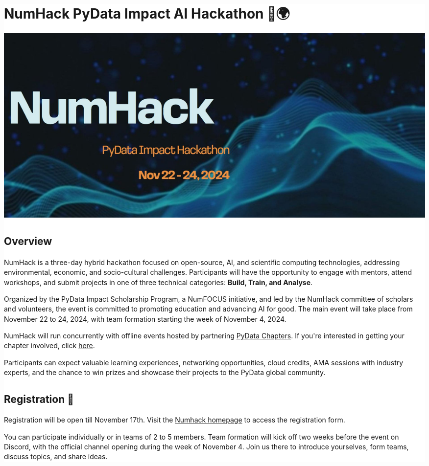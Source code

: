 # NumHack PyData Impact AI Hackathon 🤖🌍

![NumHack](Images/App_Logo.png)

## Overview
NumHack is a three-day hybrid hackathon focused on open-source, AI, and scientific computing technologies, addressing environmental, economic, and socio-cultural challenges. Participants will have the opportunity to engage with mentors, attend workshops, and submit projects in one of three technical categories: **Build, Train, and Analyse**.

Organized by the PyData Impact Scholarship Program, a NumFOCUS initiative, and led by the NumHack committee of scholars and volunteers, the event is committed to promoting education and advancing AI for good. The main event will take place from November 22 to 24, 2024, with team formation starting the week of November 4, 2024.

NumHack will run concurrently with offline events hosted by partnering [PyData Chapters](https://pydata.org/numhack#chapters). If you're interested in getting your chapter involved, click [here](https://pydata.org/numhack/pydata-chapters).

Participants can expect valuable learning experiences, networking opportunities, cloud credits, AMA sessions with industry experts, and the chance to win prizes and showcase their projects to the PyData global community.

## Registration 📝
Registration will be open till November 17th. Visit the [Numhack homepage](https://pydata.org/numhack) to access the registration form.

You can participate individually or in teams of 2 to 5 members. Team formation will kick off two weeks before the event on Discord, with the official channel opening during the week of November 4. Join us there to introduce yourselves, form teams, discuss topics, and share ideas.
